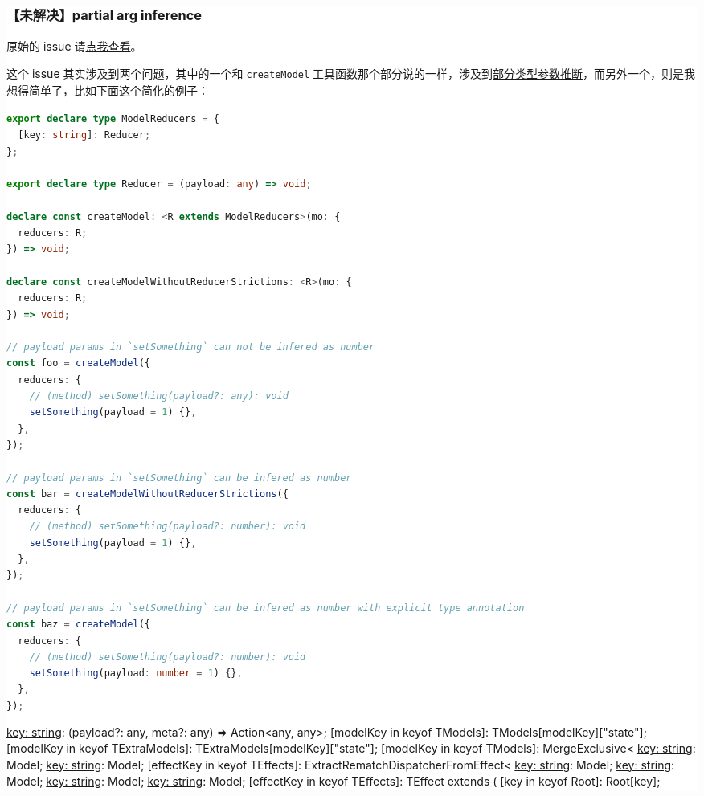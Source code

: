 ### 【未解决】partial arg inference

原始的 issue 请[点我查看](https://github.com/microsoft/TypeScript/issues/41668)。

这个 issue 其实涉及到两个问题，其中的一个和 `createModel` 工具函数那个部分说的一样，涉及到[部分类型参数推断](https://github.com/microsoft/TypeScript/pull/26349)，而另外一个，则是我想得简单了，比如下面这个[简化的例子](https://www.typescriptlang.org/play?ts=4.4.2#code/KYDwDg9gTgLgBAE2AYwDYEMrDjAnmbAWQiVQCVgEBXZYKAZzgF44BvAWACgBIAbQGtguAFxx6MKAEsAdgHMAuqIrVaULgF8uXUJFiIUGLDnzZlNOszgAKLtzDpcqCOgSj003FwCUzAHxwANwhJBC1OJDRMbGQIaXE4ZCx0GGBiUlEAHjI4UBTpBEY04HJKcwZfKwBbCFFWOCwVOnolOHUfJn8gkLCIw2jY+MTgZNSSYoB1SRgACwgqGDNVAGUJSWQYSQHMsgrq2vrS1Wa4bLa-QODQzi4Aehu4e0dnBAfMdErGGTgAA3pgGCWEEq-2mMlk3wS7jg0gg8AARtgZAAzOiUODoRjSKiVBFqTgxOLwJEQCCWIYjIqoKwcThwA6NBi1Lh0ul3azAmYkHx-AFAkFgqyPJwuAD8bg8XlEXSuLLE-0BHNBckFDmFLxYAEYfDTZZpaa0NF4wmyhc9XlB3p9pD8eQr+XIIcgoQi4MjUS8MdDsbiuAT4nDMGSkilKZNOfNFnQVlJ1ps4tTmfSyscdSy2VUQVy5bzFQLTaLRFicXRJRduvq6ba+TM86qzZrtYm6Xrm4bjfd8y97BaPq7rb95dWleDIdaXW6GujMd6LAB3KbTHLgVBrKbGAjo6QwmDJOO+gbw9AALyDwxDYypqYayaZFbg6cVWarueVnbFXuLUFL0qb2btNdfOsXELGcoEsLU2F-FsDU4NouCAA)：

```ts
export declare type ModelReducers = {
  [key: string]: Reducer;
};

export declare type Reducer = (payload: any) => void;

declare const createModel: <R extends ModelReducers>(mo: {
  reducers: R;
}) => void;

declare const createModelWithoutReducerStrictions: <R>(mo: {
  reducers: R;
}) => void;

// payload params in `setSomething` can not be infered as number
const foo = createModel({
  reducers: {
    // (method) setSomething(payload?: any): void
    setSomething(payload = 1) {},
  },
});

// payload params in `setSomething` can be infered as number
const bar = createModelWithoutReducerStrictions({
  reducers: {
    // (method) setSomething(payload?: number): void
    setSomething(payload = 1) {},
  },
});

// payload params in `setSomething` can be infered as number with explicit type annotation
const baz = createModel({
  reducers: {
    // (method) setSomething(payload?: number): void
    setSomething(payload: number = 1) {},
  },
});
```


  [key: string]: Model<TModels>;
  [key: string]: Reducer<TState>;
  [key: string]: ModelEffect<TModels>;
  [key: string]: (payload?: any, meta?: any) => Action<any, any>;
  [modelKey in keyof TModels]: TModels[modelKey]["state"];
  [modelKey in keyof TExtraModels]: TExtraModels[modelKey]["state"];
  [modelKey in keyof TModels]: MergeExclusive<
  [key: string]: Model<TModels>;
  [key: string]: Model<TModels>;
  [effectKey in keyof TEffects]: ExtractRematchDispatcherFromEffect<
  [key: string]: Model<TModels>;
  [key: string]: Model<TModels>;
  [key: string]: Model<TModels>;
  [key: string]: Model<this>;
  [effectKey in keyof TEffects]: TEffect extends (
  [key in keyof Root]: Root[key];